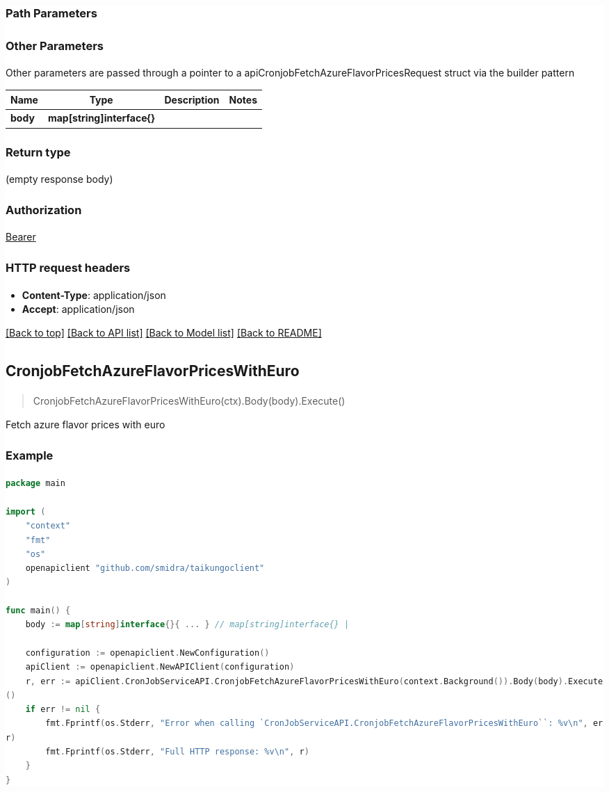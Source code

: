 ### Path Parameters



### Other Parameters

Other parameters are passed through a pointer to a apiCronjobFetchAzureFlavorPricesRequest struct via the builder pattern


Name | Type | Description  | Notes
------------- | ------------- | ------------- | -------------
 **body** | **map[string]interface{}** |  | 

### Return type

 (empty response body)

### Authorization

[Bearer](../README.md#Bearer)

### HTTP request headers

- **Content-Type**: application/json
- **Accept**: application/json

[[Back to top]](#) [[Back to API list]](../README.md#documentation-for-api-endpoints)
[[Back to Model list]](../README.md#documentation-for-models)
[[Back to README]](../README.md)


## CronjobFetchAzureFlavorPricesWithEuro

> CronjobFetchAzureFlavorPricesWithEuro(ctx).Body(body).Execute()

Fetch azure flavor prices with euro

### Example

```go
package main

import (
    "context"
    "fmt"
    "os"
    openapiclient "github.com/smidra/taikungoclient"
)

func main() {
    body := map[string]interface{}{ ... } // map[string]interface{} | 

    configuration := openapiclient.NewConfiguration()
    apiClient := openapiclient.NewAPIClient(configuration)
    r, err := apiClient.CronJobServiceAPI.CronjobFetchAzureFlavorPricesWithEuro(context.Background()).Body(body).Execute()
    if err != nil {
        fmt.Fprintf(os.Stderr, "Error when calling `CronJobServiceAPI.CronjobFetchAzureFlavorPricesWithEuro``: %v\n", err)
        fmt.Fprintf(os.Stderr, "Full HTTP response: %v\n", r)
    }
}
```
